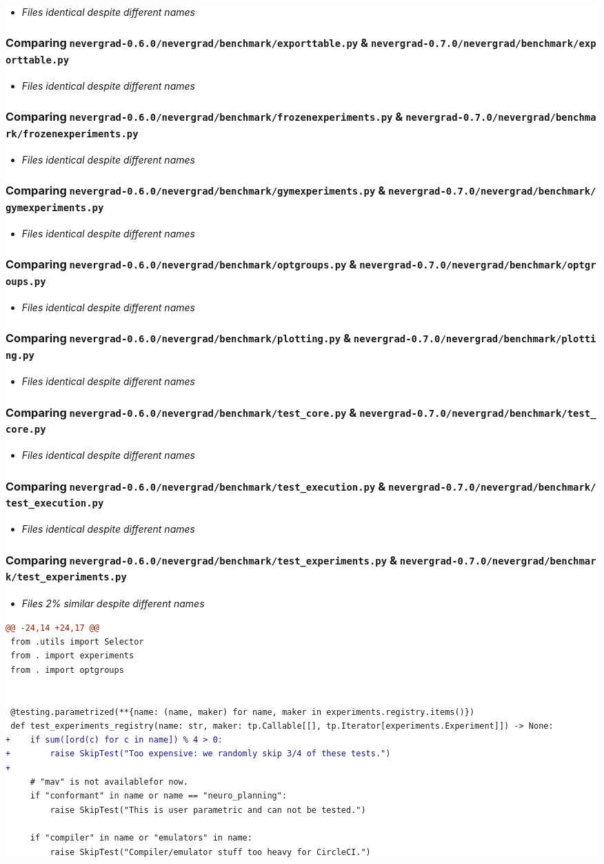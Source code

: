  * *Files identical despite different names*

### Comparing `nevergrad-0.6.0/nevergrad/benchmark/exporttable.py` & `nevergrad-0.7.0/nevergrad/benchmark/exporttable.py`

 * *Files identical despite different names*

### Comparing `nevergrad-0.6.0/nevergrad/benchmark/frozenexperiments.py` & `nevergrad-0.7.0/nevergrad/benchmark/frozenexperiments.py`

 * *Files identical despite different names*

### Comparing `nevergrad-0.6.0/nevergrad/benchmark/gymexperiments.py` & `nevergrad-0.7.0/nevergrad/benchmark/gymexperiments.py`

 * *Files identical despite different names*

### Comparing `nevergrad-0.6.0/nevergrad/benchmark/optgroups.py` & `nevergrad-0.7.0/nevergrad/benchmark/optgroups.py`

 * *Files identical despite different names*

### Comparing `nevergrad-0.6.0/nevergrad/benchmark/plotting.py` & `nevergrad-0.7.0/nevergrad/benchmark/plotting.py`

 * *Files identical despite different names*

### Comparing `nevergrad-0.6.0/nevergrad/benchmark/test_core.py` & `nevergrad-0.7.0/nevergrad/benchmark/test_core.py`

 * *Files identical despite different names*

### Comparing `nevergrad-0.6.0/nevergrad/benchmark/test_execution.py` & `nevergrad-0.7.0/nevergrad/benchmark/test_execution.py`

 * *Files identical despite different names*

### Comparing `nevergrad-0.6.0/nevergrad/benchmark/test_experiments.py` & `nevergrad-0.7.0/nevergrad/benchmark/test_experiments.py`

 * *Files 2% similar despite different names*

```diff
@@ -24,14 +24,17 @@
 from .utils import Selector
 from . import experiments
 from . import optgroups
 
 
 @testing.parametrized(**{name: (name, maker) for name, maker in experiments.registry.items()})
 def test_experiments_registry(name: str, maker: tp.Callable[[], tp.Iterator[experiments.Experiment]]) -> None:
+    if sum([ord(c) for c in name]) % 4 > 0:
+        raise SkipTest("Too expensive: we randomly skip 3/4 of these tests.")
+
     # "mav" is not availablefor now.
     if "conformant" in name or name == "neuro_planning":
         raise SkipTest("This is user parametric and can not be tested.")
 
     if "compiler" in name or "emulators" in name:
         raise SkipTest("Compiler/emulator stuff too heavy for CircleCI.")
```